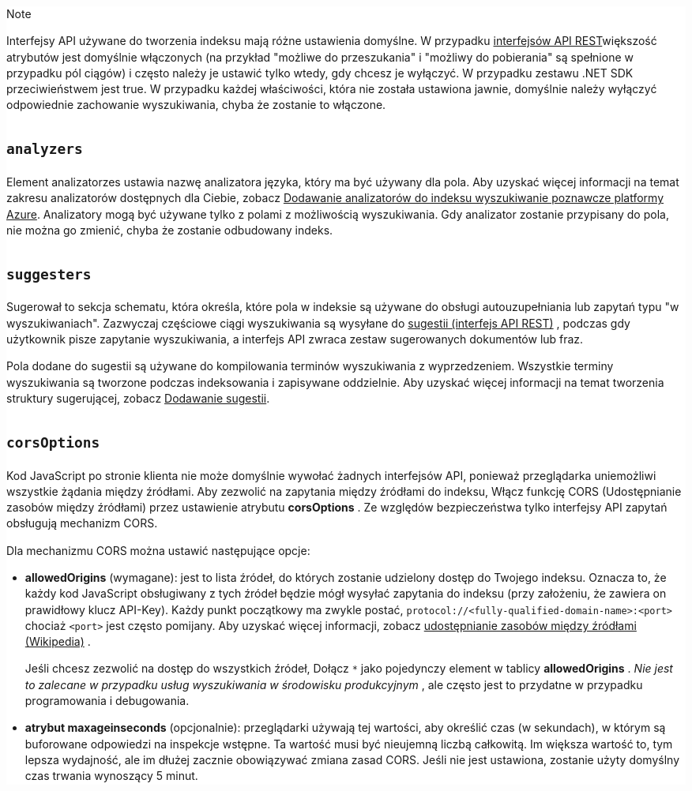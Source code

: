 > [!NOTE]
> Interfejsy API używane do tworzenia indeksu mają różne ustawienia domyślne. W przypadku [interfejsów API REST](/rest/api/searchservice/Create-Index)większość atrybutów jest domyślnie włączonych (na przykład "możliwe do przeszukania" i "możliwy do pobierania" są spełnione w przypadku pól ciągów) i często należy je ustawić tylko wtedy, gdy chcesz je wyłączyć. W przypadku zestawu .NET SDK przeciwieństwem jest true. W przypadku każdej właściwości, która nie została ustawiona jawnie, domyślnie należy wyłączyć odpowiednie zachowanie wyszukiwania, chyba że zostanie to włączone.

## `analyzers`

Element analizatorzes ustawia nazwę analizatora języka, który ma być używany dla pola. Aby uzyskać więcej informacji na temat zakresu analizatorów dostępnych dla Ciebie, zobacz [Dodawanie analizatorów do indeksu wyszukiwanie poznawcze platformy Azure](search-analyzers.md). Analizatory mogą być używane tylko z polami z możliwością wyszukiwania. Gdy analizator zostanie przypisany do pola, nie można go zmienić, chyba że zostanie odbudowany indeks.

## `suggesters`

Sugerował to sekcja schematu, która określa, które pola w indeksie są używane do obsługi autouzupełniania lub zapytań typu "w wyszukiwaniach". Zazwyczaj częściowe ciągi wyszukiwania są wysyłane do [sugestii (interfejs API REST)](/rest/api/searchservice/suggestions) , podczas gdy użytkownik pisze zapytanie wyszukiwania, a interfejs API zwraca zestaw sugerowanych dokumentów lub fraz. 

Pola dodane do sugestii są używane do kompilowania terminów wyszukiwania z wyprzedzeniem. Wszystkie terminy wyszukiwania są tworzone podczas indeksowania i zapisywane oddzielnie. Aby uzyskać więcej informacji na temat tworzenia struktury sugerującej, zobacz [Dodawanie sugestii](index-add-suggesters.md).

## `corsOptions`

Kod JavaScript po stronie klienta nie może domyślnie wywołać żadnych interfejsów API, ponieważ przeglądarka uniemożliwi wszystkie żądania między źródłami. Aby zezwolić na zapytania między źródłami do indeksu, Włącz funkcję CORS (Udostępnianie zasobów między źródłami) przez ustawienie atrybutu **corsOptions** . Ze względów bezpieczeństwa tylko interfejsy API zapytań obsługują mechanizm CORS. 

Dla mechanizmu CORS można ustawić następujące opcje:

+ **allowedOrigins** (wymagane): jest to lista źródeł, do których zostanie udzielony dostęp do Twojego indeksu. Oznacza to, że każdy kod JavaScript obsługiwany z tych źródeł będzie mógł wysyłać zapytania do indeksu (przy założeniu, że zawiera on prawidłowy klucz API-Key). Każdy punkt początkowy ma zwykle postać, `protocol://<fully-qualified-domain-name>:<port>` chociaż `<port>` jest często pomijany. Aby uzyskać więcej informacji, zobacz [udostępnianie zasobów między źródłami (Wikipedia)](https://en.wikipedia.org/wiki/Cross-origin_resource_sharing) .

  Jeśli chcesz zezwolić na dostęp do wszystkich źródeł, Dołącz `*` jako pojedynczy element w tablicy **allowedOrigins** . *Nie jest to zalecane w przypadku usług wyszukiwania w środowisku produkcyjnym* , ale często jest to przydatne w przypadku programowania i debugowania.

+ **atrybut maxageinseconds** (opcjonalnie): przeglądarki używają tej wartości, aby określić czas (w sekundach), w którym są buforowane odpowiedzi na inspekcje wstępne. Ta wartość musi być nieujemną liczbą całkowitą. Im większa wartość to, tym lepsza wydajność, ale im dłużej zacznie obowiązywać zmiana zasad CORS. Jeśli nie jest ustawiona, zostanie użyty domyślny czas trwania wynoszący 5 minut.
